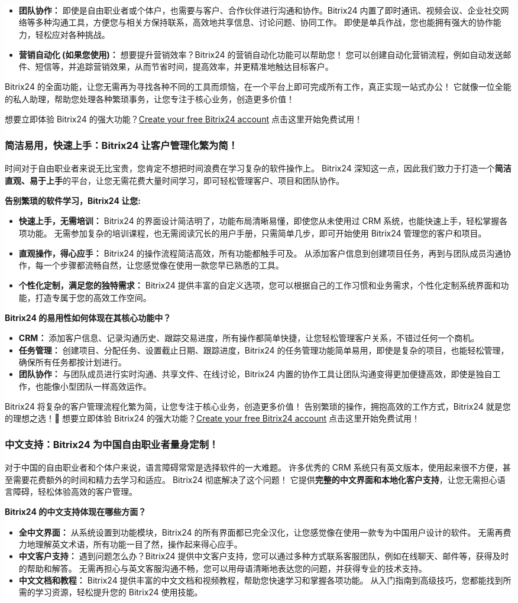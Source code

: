* **团队协作：**  即使是自由职业者或个体户，也需要与客户、合作伙伴进行沟通和协作。Bitrix24 内置了即时通讯、视频会议、企业社交网络等多种沟通工具，方便您与相关方保持联系，高效地共享信息、讨论问题、协同工作。  即使是单兵作战，您也能拥有强大的协作能力，轻松应对各种挑战。

* **营销自动化 (如果您使用)：**  想要提升营销效率？Bitrix24 的营销自动化功能可以帮助您！  您可以创建自动化营销流程，例如自动发送邮件、短信等，并追踪营销效果，从而节省时间，提高效率，并更精准地触达目标客户。

Bitrix24 的全面功能，让您无需再为寻找各种不同的工具而烦恼，在一个平台上即可完成所有工作，真正实现一站式办公！  它就像一位全能的私人助理，帮助您处理各种繁琐事务，让您专注于核心业务，创造更多价值！

想要立即体验 Bitrix24 的强大功能？<a href="https://www.bitrix24.com/create.php?p=25482205&p1=3.CRM%D0%B4%D0%BB%D1%8F%D1%84%D1%80%D0%B8%D0%BB%D0%B0%D0%BD%D1%81%D0%B5%D1%80%D0%BE%D0%B2%D0%B8%D0%98%D0%9F%3A%D0%9A%D0%B0%D0%BA%D0%BE%D1%80%D0%B3%D0%B0%D0%BD%D0%B8%D0%B7%D0%BE%D0%B2%D0%B0%D1%82%D1%8C%D0%BA%D0%BB%D0%B8%D0%B5%D0%BD%D1%82%D0%BE%D0%B2%D0%B8%D0%BD%D0%B5%D1%81%D0%BE%D0%B9%D1%82%D0%B8%D1%81%D1%83%D0%BC%D0%B0" rel="noindex nofollow">Create your free Bitrix24 account</a> 点击这里开始免费试用！

### 简洁易用，快速上手：Bitrix24 让客户管理化繁为简！

时间对于自由职业者来说无比宝贵，您肯定不想把时间浪费在学习复杂的软件操作上。  Bitrix24 深知这一点，因此我们致力于打造一个**简洁直观、易于上手**的平台，让您无需花费大量时间学习，即可轻松管理客户、项目和团队协作。

**告别繁琐的软件学习，Bitrix24 让您:**

* **快速上手，无需培训：** Bitrix24 的界面设计简洁明了，功能布局清晰易懂，即使您从未使用过 CRM 系统，也能快速上手，轻松掌握各项功能。  无需参加复杂的培训课程，也无需阅读冗长的用户手册，只需简单几步，即可开始使用 Bitrix24 管理您的客户和项目。

* **直观操作，得心应手：**  Bitrix24 的操作流程简洁高效，所有功能都触手可及。  从添加客户信息到创建项目任务，再到与团队成员沟通协作，每一个步骤都流畅自然，让您感觉像在使用一款您早已熟悉的工具。

* **个性化定制，满足您的独特需求：**  Bitrix24 提供丰富的自定义选项，您可以根据自己的工作习惯和业务需求，个性化定制系统界面和功能，打造专属于您的高效工作空间。

**Bitrix24 的易用性如何体现在其核心功能中？**

* **CRM：**  添加客户信息、记录沟通历史、跟踪交易进度，所有操作都简单快捷，让您轻松管理客户关系，不错过任何一个商机。
* **任务管理：**  创建项目、分配任务、设置截止日期、跟踪进度，Bitrix24 的任务管理功能简单易用，即使是复杂的项目，也能轻松管理，确保所有任务都按计划进行。
* **团队协作：**  与团队成员进行实时沟通、共享文件、在线讨论，Bitrix24 内置的协作工具让团队沟通变得更加便捷高效，即使是独自工作，也能像小型团队一样高效运作。

Bitrix24  将复杂的客户管理流程化繁为简，让您专注于核心业务，创造更多价值！  告别繁琐的操作，拥抱高效的工作方式，Bitrix24 就是您的理想之选！🚀  想要立即体验 Bitrix24 的强大功能？<a href="https://www.bitrix24.com/create.php?p=25482205&p1=3.CRM%D0%B4%D0%BB%D1%8F%D1%84%D1%80%D0%B8%D0%BB%D0%B0%D0%BD%D1%81%D0%B5%D1%80%D0%BE%D0%B2%D0%B8%D0%98%D0%9F%3A%D0%9A%D0%B0%D0%BA%D0%BE%D1%80%D0%B3%D0%B0%D0%BD%D0%B8%D0%B7%D0%BE%D0%B2%D0%B0%D1%82%D1%8C%D0%BA%D0%BB%D0%B8%D0%B5%D0%BD%D1%82%D0%BE%D0%B2%D0%B8%D0%BD%D0%B5%D1%81%D0%BE%D0%B9%D1%82%D0%B8%D1%81%D1%83%D0%BC%D0%B0" rel="noindex nofollow">Create your free Bitrix24 account</a> 点击这里开始免费试用！

### 中文支持：Bitrix24 为中国自由职业者量身定制！

对于中国的自由职业者和个体户来说，语言障碍常常是选择软件的一大难题。  许多优秀的 CRM 系统只有英文版本，使用起来很不方便，甚至需要花费额外的时间和精力去学习和适应。  Bitrix24 彻底解决了这个问题！  它提供**完整的中文界面和本地化客户支持**，让您无需担心语言障碍，轻松体验高效的客户管理。

**Bitrix24 的中文支持体现在哪些方面？**

* **全中文界面：**  从系统设置到功能模块，Bitrix24 的所有界面都已完全汉化，让您感觉像在使用一款专为中国用户设计的软件。  无需再费力地理解英文术语，所有功能一目了然，操作起来得心应手。
* **中文客户支持：**  遇到问题怎么办？Bitrix24 提供中文客户支持，您可以通过多种方式联系客服团队，例如在线聊天、邮件等，获得及时的帮助和解答。  无需再担心与英文客服沟通不畅，您可以用母语清晰地表达您的问题，并获得专业的技术支持。
* **中文文档和教程：**  Bitrix24 提供丰富的中文文档和视频教程，帮助您快速学习和掌握各项功能。  从入门指南到高级技巧，您都能找到所需的学习资源，轻松提升您的 Bitrix24 使用技能。
